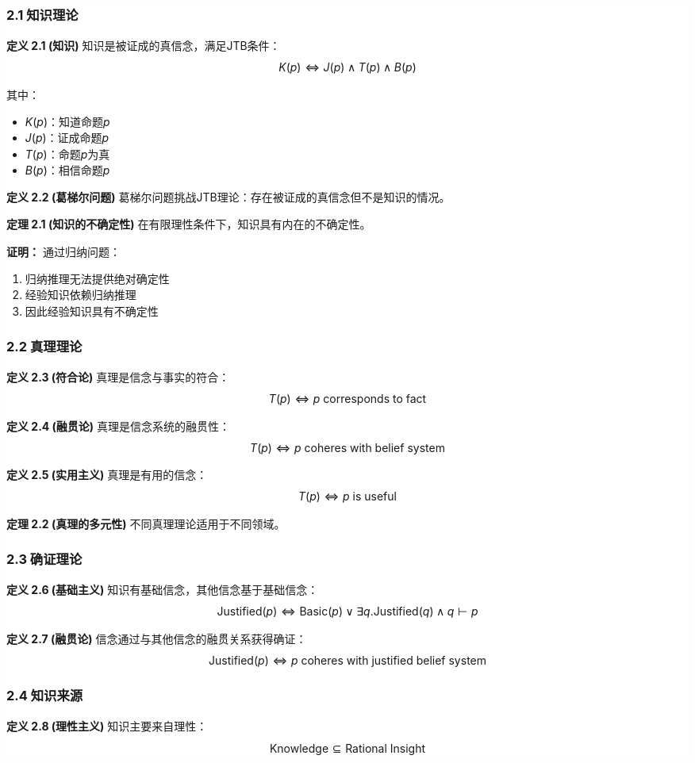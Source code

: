 ### 2.1 知识理论

**定义 2.1 (知识)**
知识是被证成的真信念，满足JTB条件：
$$K(p) \iff J(p) \land T(p) \land B(p)$$

其中：

- $K(p)$：知道命题$p$
- $J(p)$：证成命题$p$
- $T(p)$：命题$p$为真
- $B(p)$：相信命题$p$

**定义 2.2 (葛梯尔问题)**
葛梯尔问题挑战JTB理论：存在被证成的真信念但不是知识的情况。

**定理 2.1 (知识的不确定性)**
在有限理性条件下，知识具有内在的不确定性。

**证明：** 通过归纳问题：

1. 归纳推理无法提供绝对确定性
2. 经验知识依赖归纳推理
3. 因此经验知识具有不确定性

### 2.2 真理理论

**定义 2.3 (符合论)**
真理是信念与事实的符合：
$$T(p) \iff p \text{ corresponds to fact}$$

**定义 2.4 (融贯论)**
真理是信念系统的融贯性：
$$T(p) \iff p \text{ coheres with belief system}$$

**定义 2.5 (实用主义)**
真理是有用的信念：
$$T(p) \iff p \text{ is useful}$$

**定理 2.2 (真理的多元性)**
不同真理理论适用于不同领域。

### 2.3 确证理论

**定义 2.6 (基础主义)**
知识有基础信念，其他信念基于基础信念：
$$\text{Justified}(p) \iff \text{Basic}(p) \lor \exists q. \text{Justified}(q) \land q \vdash p$$

**定义 2.7 (融贯论)**
信念通过与其他信念的融贯关系获得确证：
$$\text{Justified}(p) \iff p \text{ coheres with justified belief system}$$

### 2.4 知识来源

**定义 2.8 (理性主义)**
知识主要来自理性：
$$\text{Knowledge} \subseteq \text{Rational Insight}$$
